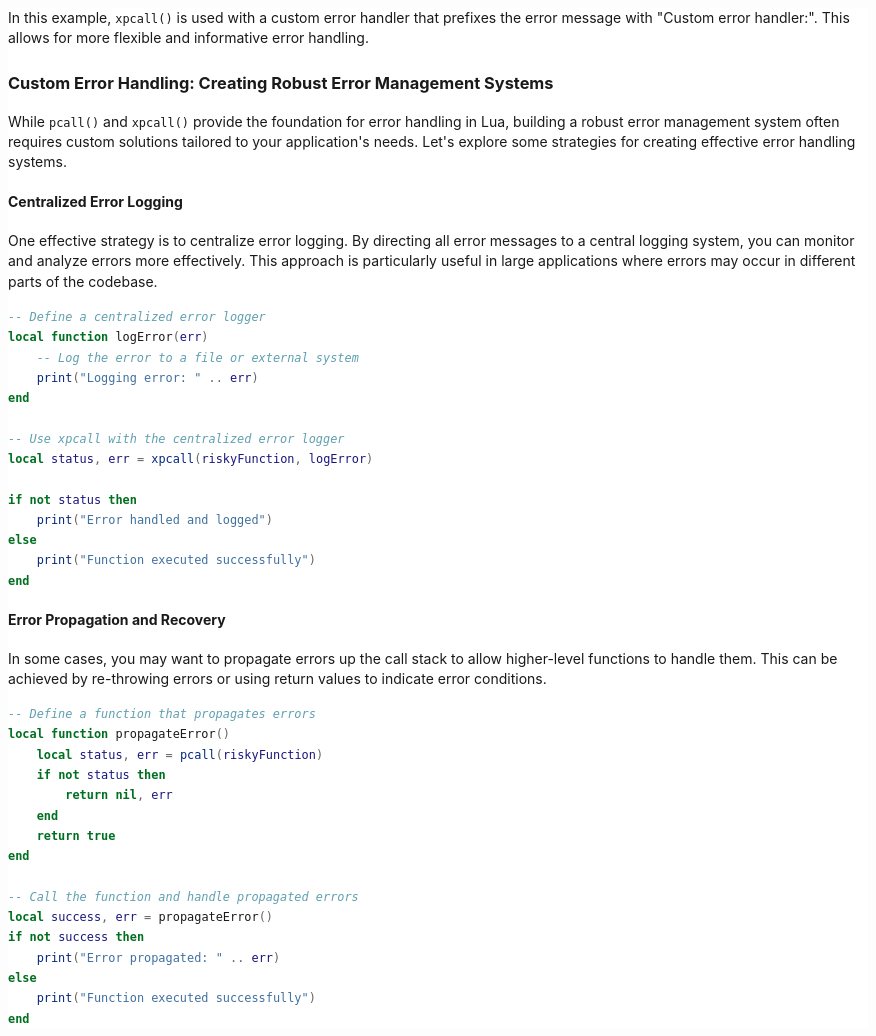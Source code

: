 In this example, `xpcall()` is used with a custom error handler that prefixes the error message with "Custom error handler:". This allows for more flexible and informative error handling.

### Custom Error Handling: Creating Robust Error Management Systems

While `pcall()` and `xpcall()` provide the foundation for error handling in Lua, building a robust error management system often requires custom solutions tailored to your application's needs. Let's explore some strategies for creating effective error handling systems.

#### Centralized Error Logging

One effective strategy is to centralize error logging. By directing all error messages to a central logging system, you can monitor and analyze errors more effectively. This approach is particularly useful in large applications where errors may occur in different parts of the codebase.

```lua
-- Define a centralized error logger
local function logError(err)
    -- Log the error to a file or external system
    print("Logging error: " .. err)
end

-- Use xpcall with the centralized error logger
local status, err = xpcall(riskyFunction, logError)

if not status then
    print("Error handled and logged")
else
    print("Function executed successfully")
end
```

#### Error Propagation and Recovery

In some cases, you may want to propagate errors up the call stack to allow higher-level functions to handle them. This can be achieved by re-throwing errors or using return values to indicate error conditions.

```lua
-- Define a function that propagates errors
local function propagateError()
    local status, err = pcall(riskyFunction)
    if not status then
        return nil, err
    end
    return true
end

-- Call the function and handle propagated errors
local success, err = propagateError()
if not success then
    print("Error propagated: " .. err)
else
    print("Function executed successfully")
end
```
